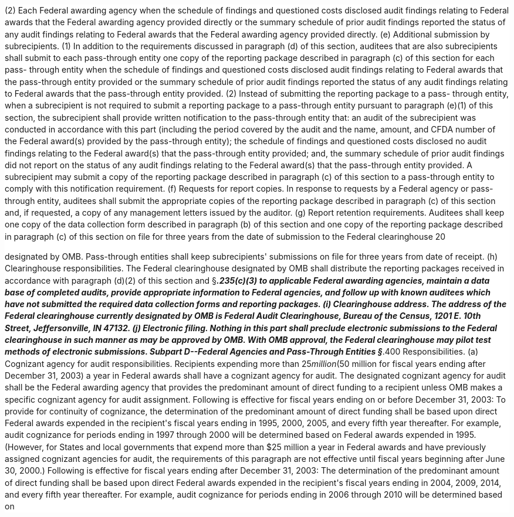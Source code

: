 (2) Each Federal awarding agency when the schedule of findings and questioned costs disclosed audit findings relating to Federal awards that the Federal awarding agency provided directly or the summary schedule of prior audit findings reported the status of any audit findings relating to Federal awards that the Federal awarding agency provided directly.
(e) Additional submission by subrecipients. (1) In addition to the requirements discussed in paragraph (d) of this section, auditees that are also subrecipients shall submit to each pass-through entity one copy of the reporting package described in paragraph (c) of this section for each pass- through entity when the schedule of findings and questioned costs disclosed audit findings relating to Federal awards that the pass-through entity provided or the summary schedule of prior audit findings reported the status of any audit findings relating to Federal awards that the pass-through entity provided.
(2) Instead of submitting the reporting package to a pass- through entity, when a subrecipient is not required to submit a reporting package to a pass-through entity pursuant to paragraph (e)(1) of this section, the subrecipient shall provide written notification to the pass-through entity that: an audit of the subrecipient was conducted in accordance with this part (including the period covered by the audit and the name, amount, and CFDA number of the Federal award(s) provided by the pass-through entity); the schedule of findings and questioned costs disclosed no audit findings relating to the Federal award(s) that the pass-through entity provided; and, the summary schedule of prior audit findings did not report on the status of any audit findings relating to the Federal award(s) that the pass-through entity provided. A subrecipient may submit a copy of the reporting package described in paragraph (c) of this section to a pass-through entity to comply with this notification requirement.
(f) Requests for report copies. In response to requests by a Federal agency or pass-through entity, auditees shall submit the appropriate copies of the reporting package described in paragraph (c) of this section and, if requested, a copy of any management letters issued by the auditor.
(g) Report retention requirements. Auditees shall keep one copy of the data collection form described in paragraph (b) of this section and one copy of the reporting package described in paragraph (c) of this section on file for three years from the date of submission to the Federal clearinghouse
20

designated by OMB.  Pass-through entities shall keep subrecipients'
submissions on file for three years from date of receipt.
(h) Clearinghouse responsibilities. The Federal clearinghouse designated by OMB shall distribute the reporting packages received in accordance with paragraph (d)(2) of this section and §___.235(c)(3) to applicable Federal awarding agencies, maintain a data base of completed audits, provide appropriate information to Federal agencies, and follow up with known auditees which have not submitted the required data collection forms and reporting packages.
(i) Clearinghouse address. The address of the Federal clearinghouse currently designated by OMB is Federal Audit Clearinghouse, Bureau of the Census, 1201 E. 10th Street, Jeffersonville, IN 47132.
(j) Electronic filing. Nothing in this part shall preclude electronic submissions to the Federal clearinghouse in such manner as may be approved by OMB. With OMB approval, the Federal clearinghouse may pilot test methods of electronic submissions.
Subpart D--Federal Agencies and Pass-Through Entities
§___.400    Responsibilities.
(a) Cognizant agency for audit responsibilities. Recipients expending more than $25 million ($50 million for fiscal years ending after December 31, 2003) a year in Federal awards shall have a cognizant agency for audit. The designated cognizant agency for audit shall be the Federal awarding agency that provides the predominant amount of direct funding to a recipient unless OMB makes a specific cognizant agency for audit assignment.
Following is effective for fiscal years ending on or before December 31, 2003:
To provide for continuity of cognizance, the determination of the predominant
amount of direct funding shall be based upon direct Federal awards expended in
the recipient's fiscal years ending in 1995, 2000, 2005, and every fifth year
thereafter.  For example, audit cognizance for periods ending in 1997 through
2000 will be determined based on Federal awards expended in 1995.  (However,
for States and local governments that expend more than $25 million a year in
Federal awards and have previously assigned cognizant agencies for audit, the
requirements of this paragraph are not effective until fiscal years beginning
after June 30, 2000.)
Following is effective for fiscal years ending after December 31, 2003:
The determination of the predominant amount of direct funding shall be based
upon direct Federal awards expended in the recipient's fiscal years ending in
2004, 2009, 2014, and every fifth year thereafter.  For example, audit
cognizance for periods ending in 2006 through 2010 will be determined based on